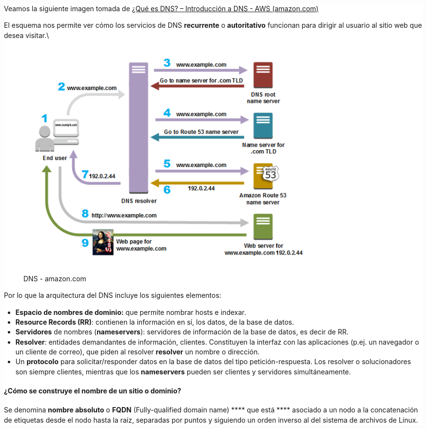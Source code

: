 Veamos la siguiente imagen tomada de [¿Qué es DNS? – Introducción a DNS - AWS (amazon.com)](https://aws.amazon.com/es/route53/what-is-dns/)

El esquema nos permite ver cómo los servicios de DNS **recurrente** o **autoritativo** funcionan para dirigir al usuario al sitio web que desea visitar.\


<figure><img src="../../.gitbook/assets/image (88).png" alt=""><figcaption><p>DNS - amazon.com</p></figcaption></figure>

Por lo que la arquitectura del DNS incluye los siguientes elementos:

* **Espacio de nombres de dominio:** que permite nombrar hosts e indexar.
* **Resource Records (RR)**: contienen la información en sí, los datos, de la base de datos.
* **Servidores** de nombres (**nameservers**): servidores de información de la base de datos, es decir de RR.
* **Resolver**: entidades demandantes de información, clientes. Constituyen la interfaz con las aplicaciones (p.ej. un navegador o un cliente de correo), que piden al resolver **resolver** un nombre o dirección.
* Un **protocolo** para solicitar/responder datos en la base de datos del tipo petición-respuesta. Los resolver o solucionadores son siempre clientes, mientras que los **nameservers** pueden ser clientes y servidores simultáneamente.

#### ¿Cómo se construye el nombre de un sitio o dominio?

Se denomina **nombre absoluto** o **FQDN** (Fully-qualified domain name) **** que está **** asociado a un nodo a la concatenación de etiquetas desde el nodo hasta la raíz, separadas por puntos y siguiendo un orden inverso al del sistema de archivos de Linux.
